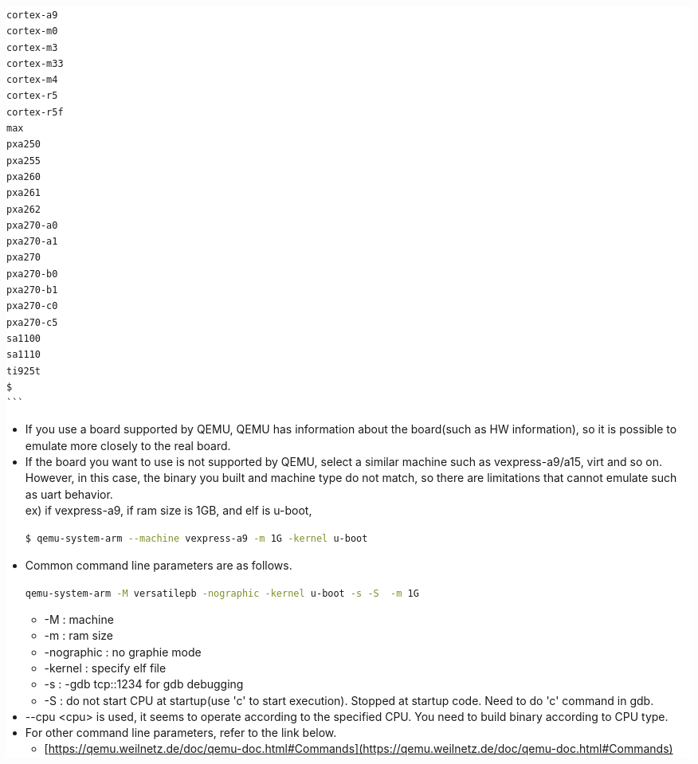     cortex-a9
    cortex-m0
    cortex-m3
    cortex-m33
    cortex-m4
    cortex-r5
    cortex-r5f
    max
    pxa250
    pxa255
    pxa260
    pxa261
    pxa262
    pxa270-a0
    pxa270-a1
    pxa270
    pxa270-b0
    pxa270-b1
    pxa270-c0
    pxa270-c5
    sa1100
    sa1110
    ti925t
    $
    ```
  * If you use a board supported by QEMU, QEMU has information about the board(such as HW information), so it is possible to emulate more closely to the real board.
  * If the board you want to use is not supported by QEMU, select a similar machine such as vexpress-a9/a15, virt and so on. However, in this case, the binary you built and machine type do not match, so there are limitations that cannot emulate such as uart behavior.  
    ex) if vexpress-a9, if ram size is 1GB, and elf is u-boot,
    ```bash
    $ qemu-system-arm --machine vexpress-a9 -m 1G -kernel u-boot
    ```
  * Common command line parameters are as follows.
    ```bash
    qemu-system-arm -M versatilepb -nographic -kernel u-boot -s -S  -m 1G
    ```
    * -M : machine
    * -m : ram size
    * -nographic : no graphie mode
    * -kernel : specify elf file
    * -s : -gdb tcp::1234 for gdb debugging
    * -S : do not start CPU at startup(use 'c' to start execution). Stopped at startup code. Need to do 'c' command in gdb.
  * --cpu \<cpu\> is used, it seems to operate according to the specified CPU. You need to build binary according to CPU type.
  * For other command line parameters, refer to the link below.
    * [https://qemu.weilnetz.de/doc/qemu-doc.html#Commands](https://qemu.weilnetz.de/doc/qemu-doc.html#Commands)
